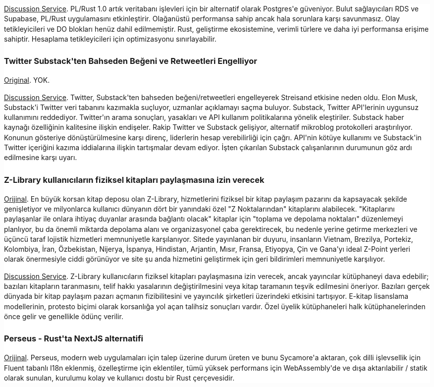 [Discussion Service](http://news.ycombinator.com/item?id=35501065).
PL/Rust 1.0 artık veritabanı işlevleri için bir alternatif olarak Postgres'e güveniyor. Bulut sağlayıcıları RDS ve Supabase, PL/Rust uygulamasını etkinleştirir. Olağanüstü performansa sahip ancak hala sorunlara karşı savunmasız. Olay tetikleyicileri ve DO blokları henüz dahil edilmemiştir. Rust, geliştirme ekosistemine, verimli türlere ve daha iyi performansa erişime sahiptir. Hesaplama tetikleyicileri için optimizasyonu sınırlayabilir.

### Twitter Substack'ten Bahseden Beğeni ve Retweetleri Engelliyor

[Original](https://flipboard.social/@Flipboard/110161362001035875).
YOK.

[Discussion Service](http://news.ycombinator.com/item?id=35502684).
Twitter, Substack'ten bahseden beğeni/retweetleri engelleyerek Streisand etkisine neden oldu. Elon Musk, Substack'i Twitter veri tabanını kazımakla suçluyor, uzmanlar açıklamayı saçma buluyor. Substack, Twitter API'lerinin uygunsuz kullanımını reddediyor. Twitter'ın arama sonuçları, yasakları ve API kullanım politikalarına yönelik eleştiriler. Substack haber kaynağı özelliğinin kalitesine ilişkin endişeler. Rakip Twitter ve Substack gelişiyor, alternatif mikroblog protokolleri araştırılıyor. Konunun gösteriye dönüştürülmesine karşı direnç, liderlerin hesap verebilirliği için çağrı. API'nin kötüye kullanımı ve Substack'in Twitter içeriğini kazıma iddialarına ilişkin tartışmalar devam ediyor. İşten çıkarılan Substack çalışanlarının durumunun göz ardı edilmesine karşı uyarı.

### Z-Library kullanıcıların fiziksel kitapları paylaşmasına izin verecek

[Orijinal](https://torrentfreak.com/z-library-plans-to-let-users-share-physical-books-through-z-points-230408/).
En büyük korsan kitap deposu olan Z-Library, hizmetlerini fiziksel bir kitap paylaşım pazarını da kapsayacak şekilde genişletiyor ve milyonlarca kullanıcı dünyanın dört bir yanındaki özel "Z Noktalarından" kitaplarını alabilecek. "Kitaplarını paylaşanlar ile onlara ihtiyaç duyanlar arasında bağlantı olacak" kitaplar için "toplama ve depolama noktaları" düzenlemeyi planlıyor, bu da önemli miktarda depolama alanı ve organizasyonel çaba gerektirecek, bu nedenle yerine getirme merkezleri ve üçüncü taraf lojistik hizmetleri memnuniyetle karşılanıyor. Sitede yayınlanan bir duyuru, insanların Vietnam, Brezilya, Portekiz, Kolombiya, İran, Özbekistan, Nijerya, İspanya, Hindistan, Arjantin, Mısır, Fransa, Etiyopya, Çin ve Gana'yı ideal Z-Point yerleri olarak önermesiyle ciddi görünüyor ve site şu anda hizmetini geliştirmek için geri bildirimleri memnuniyetle karşılıyor.

[Discussion Service](http://news.ycombinator.com/item?id=35499065).
Z-Library kullanıcıların fiziksel kitapları paylaşmasına izin verecek, ancak yayıncılar kütüphaneyi dava edebilir; bazıları kitapların taranmasını, telif hakkı yasalarının değiştirilmesini veya kitap taramanın teşvik edilmesini öneriyor. Bazıları gerçek dünyada bir kitap paylaşım pazarı açmanın fizibilitesini ve yayıncılık şirketleri üzerindeki etkisini tartışıyor. E-kitap lisanslama modellerinin, protesto biçimi olarak korsanlığa yol açan talihsiz sonuçları vardır. Özel üyelik kütüphaneleri halk kütüphanelerinden önce gelir ve genellikle ödünç verilir.

### Perseus - Rust'ta NextJS alternatifi

[Orijinal](https://framesurge.sh/perseus/en-US/).
Perseus, modern web uygulamaları için talep üzerine durum üreten ve bunu Sycamore'a aktaran, çok dilli işlevsellik için Fluent tabanlı I18n eklenmiş, özelleştirme için eklentiler, tümü yüksek performans için WebAssembly'de ve dışa aktarılabilir / statik olarak sunulan, kurulumu kolay ve kullanıcı dostu bir Rust çerçevesidir.
